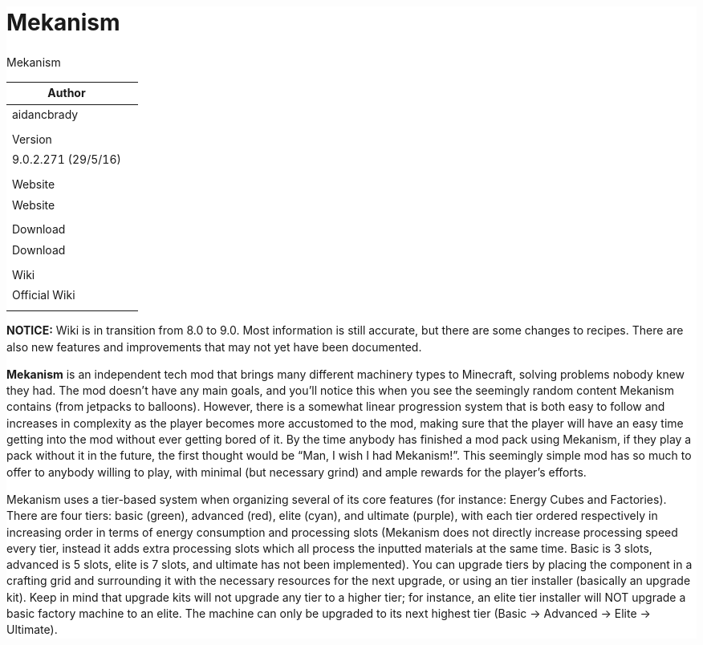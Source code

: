 # Mekanism

Mekanism

| Author |  |
| --- | --- |
| aidancbrady |  |
|  |  |
| Version |  |
| 9.0.2.271 (29/5/16) |  |
|  |  |
| Website |  |
| Website |  |
|  |  |
| Download |  |
| Download |  |
|  |  |
| Wiki |  |
| Official Wiki |  |
|  |  |

**NOTICE:** Wiki is in transition from 8.0 to 9.0. Most information is still accurate, but there are some changes to recipes. There are also new features and improvements that may not yet have been documented.

**Mekanism** is an independent tech mod that brings many different machinery types to Minecraft, solving problems nobody knew they had. The mod doesn’t have any main goals, and you’ll notice this when you see the seemingly random content Mekanism contains (from jetpacks to balloons). However, there is a somewhat linear progression system that is both easy to follow and increases in complexity as the player becomes more accustomed to the mod, making sure that the player will have an easy time getting into the mod without ever getting bored of it. By the time anybody has finished a mod pack using Mekanism, if they play a pack without it in the future, the first thought would be “Man, I wish I had Mekanism!”. This seemingly simple mod has so much to offer to anybody willing to play, with minimal (but necessary grind) and ample rewards for the player’s efforts.

Mekanism uses a tier-based system when organizing several of its core features (for instance: Energy Cubes and Factories). There are four tiers: basic (green), advanced (red), elite (cyan), and ultimate (purple), with each tier ordered respectively in increasing order in terms of energy consumption and processing slots (Mekanism does not directly increase processing speed every tier, instead it adds extra processing slots which all process the inputted materials at the same time. Basic is 3 slots, advanced is 5 slots, elite is 7 slots, and ultimate has not been implemented). You can upgrade tiers by placing the component in a crafting grid and surrounding it with the necessary resources for the next upgrade, or using an tier installer (basically an upgrade kit). Keep in mind that upgrade kits will not upgrade any tier to a higher tier; for instance, an elite tier installer will NOT upgrade a basic factory machine to an elite. The machine can only be upgraded to its next highest tier (Basic -> Advanced -> Elite -> Ultimate).
